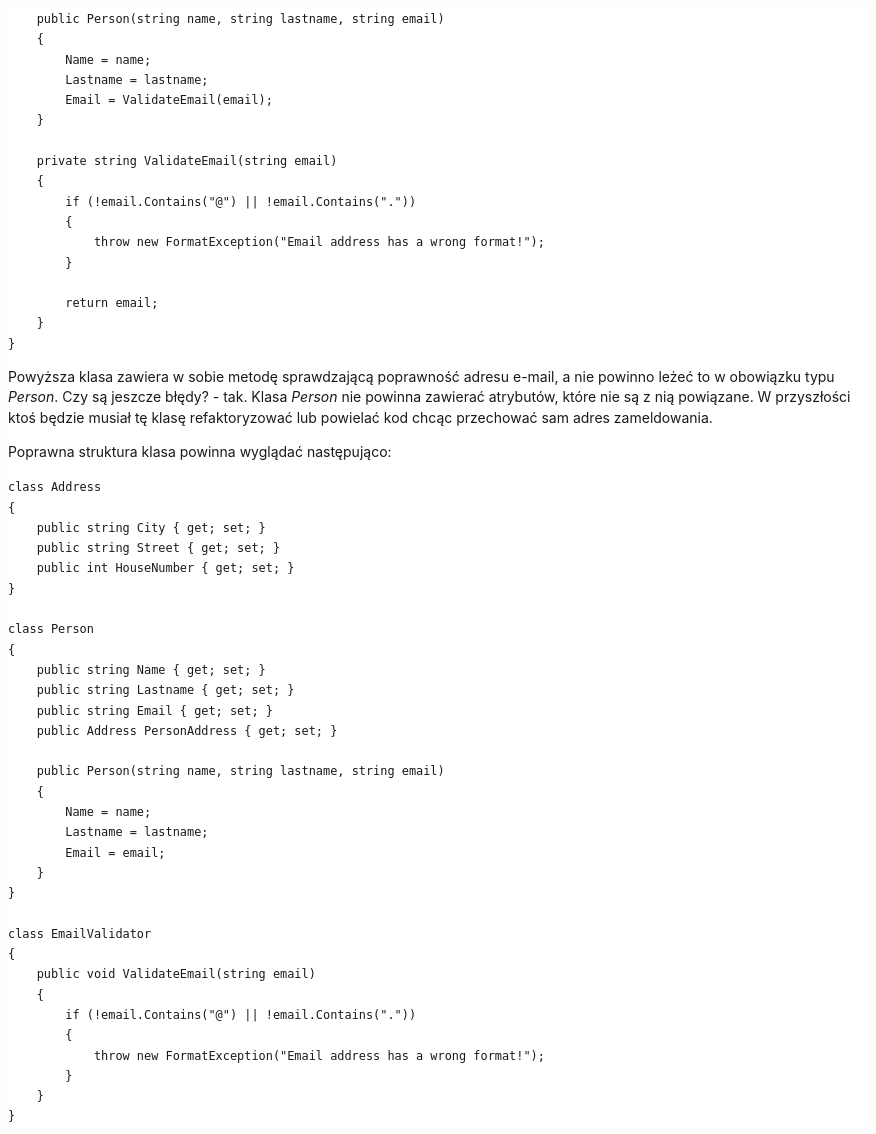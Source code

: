 	    public Person(string name, string lastname, string email)
	    {
	        Name = name;
	        Lastname = lastname;
	        Email = ValidateEmail(email);
	    }
	    
	    private string ValidateEmail(string email) 
	    {
	        if (!email.Contains("@") || !email.Contains("."))
	        {
	            throw new FormatException("Email address has a wrong format!");
	        }
	        
	        return email;
	    }
	}

Powyższa klasa zawiera w sobie metodę sprawdzającą poprawność adresu e-mail, a nie powinno leżeć to w obowiązku typu *Person*. Czy są jeszcze błędy? - tak. Klasa *Person* nie powinna zawierać atrybutów, które nie są z nią powiązane. W przyszłości ktoś będzie musiał tę klasę refaktoryzować lub powielać kod chcąc przechować sam adres zameldowania.

Poprawna struktura klasa powinna wyglądać następująco:

	class Address
	{
	    public string City { get; set; }
	    public string Street { get; set; }
	    public int HouseNumber { get; set; }
	}
	
	class Person
	{
	    public string Name { get; set; }
	    public string Lastname { get; set; }
	    public string Email { get; set; }
	    public Address PersonAddress { get; set; }
	    
	    public Person(string name, string lastname, string email)
	    {
	        Name = name;
	        Lastname = lastname;
	        Email = email;
	    }
	}
	
	class EmailValidator
	{
	    public void ValidateEmail(string email)
	    {
	        if (!email.Contains("@") || !email.Contains("."))
	        {
	            throw new FormatException("Email address has a wrong format!");
	        }
	    }
	}
